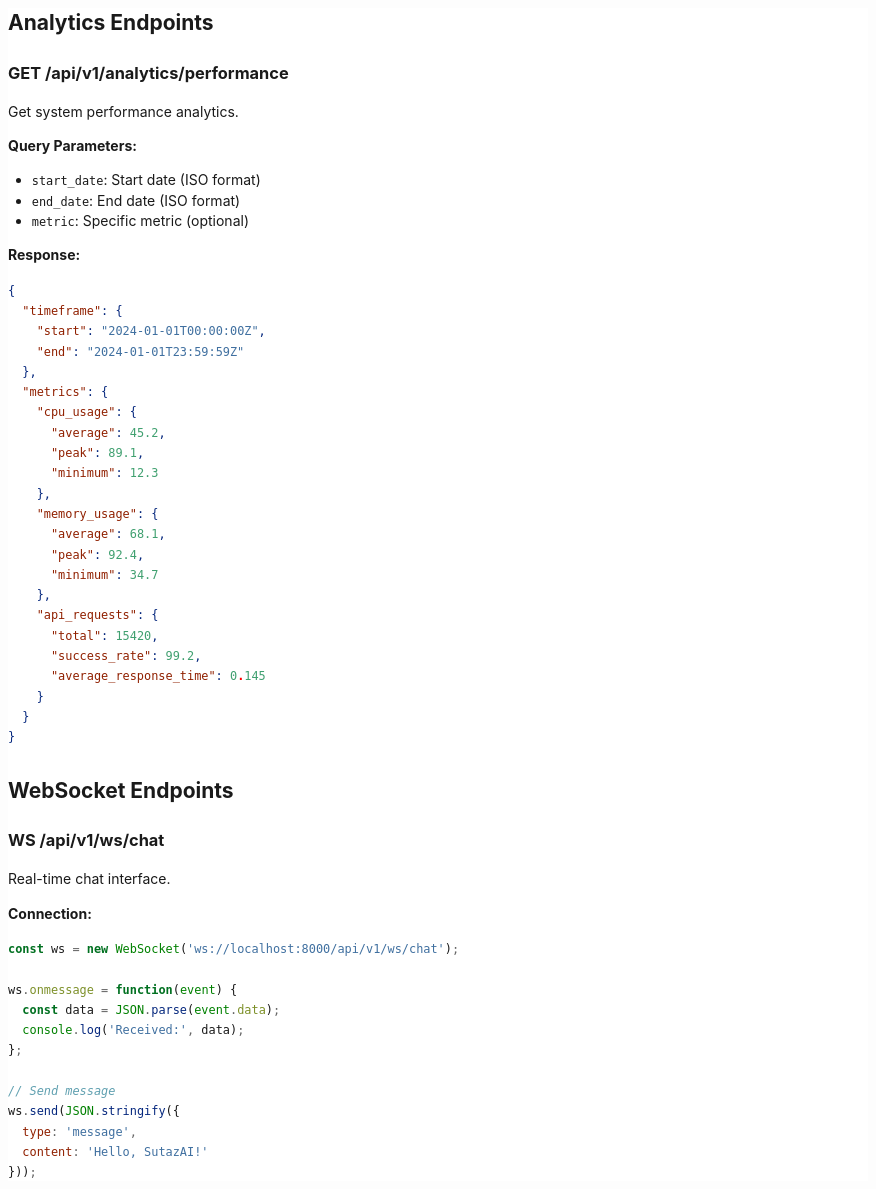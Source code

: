## Analytics Endpoints

### GET /api/v1/analytics/performance
Get system performance analytics.

**Query Parameters:**
- `start_date`: Start date (ISO format)
- `end_date`: End date (ISO format)
- `metric`: Specific metric (optional)

**Response:**
```json
{
  "timeframe": {
    "start": "2024-01-01T00:00:00Z",
    "end": "2024-01-01T23:59:59Z"
  },
  "metrics": {
    "cpu_usage": {
      "average": 45.2,
      "peak": 89.1,
      "minimum": 12.3
    },
    "memory_usage": {
      "average": 68.1,
      "peak": 92.4,
      "minimum": 34.7
    },
    "api_requests": {
      "total": 15420,
      "success_rate": 99.2,
      "average_response_time": 0.145
    }
  }
}
```

## WebSocket Endpoints

### WS /api/v1/ws/chat
Real-time chat interface.

**Connection:**
```javascript
const ws = new WebSocket('ws://localhost:8000/api/v1/ws/chat');

ws.onmessage = function(event) {
  const data = JSON.parse(event.data);
  console.log('Received:', data);
};

// Send message
ws.send(JSON.stringify({
  type: 'message',
  content: 'Hello, SutazAI!'
}));
```

